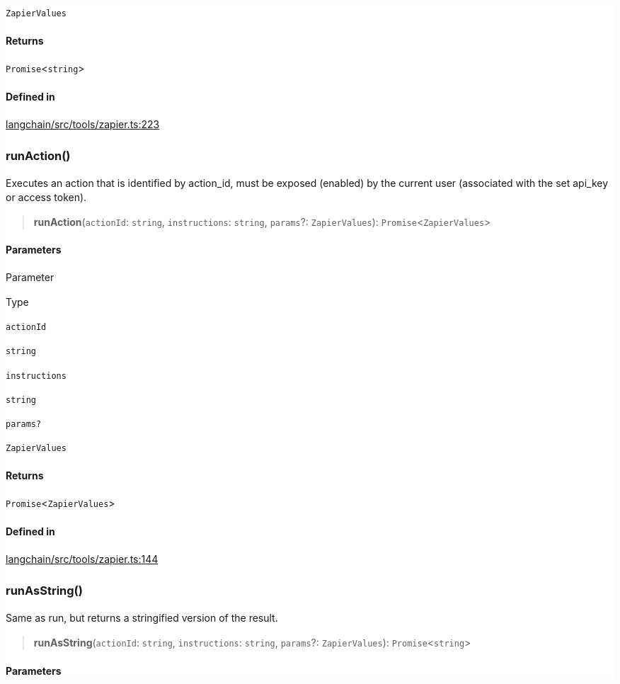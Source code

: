 `ZapierValues`

#### Returns[](#returns-7 "Direct link to Returns")

`Promise`<`string`\>

#### Defined in[](#defined-in-17 "Direct link to Defined in")

[langchain/src/tools/zapier.ts:223](https://github.com/hwchase17/langchainjs/blob/1c1274d/langchain/src/tools/zapier.ts#L223)

### runAction()[](#runaction "Direct link to runAction()")

Executes an action that is identified by action\_id, must be exposed (enabled) by the current user (associated with the set api\_key or access token).

> **runAction**(`actionId`: `string`, `instructions`: `string`, `params`?: `ZapierValues`): `Promise`<`ZapierValues`\>

#### Parameters[](#parameters-3 "Direct link to Parameters")

Parameter

Type

`actionId`

`string`

`instructions`

`string`

`params?`

`ZapierValues`

#### Returns[](#returns-8 "Direct link to Returns")

`Promise`<`ZapierValues`\>

#### Defined in[](#defined-in-18 "Direct link to Defined in")

[langchain/src/tools/zapier.ts:144](https://github.com/hwchase17/langchainjs/blob/1c1274d/langchain/src/tools/zapier.ts#L144)

### runAsString()[](#runasstring "Direct link to runAsString()")

Same as run, but returns a stringified version of the result.

> **runAsString**(`actionId`: `string`, `instructions`: `string`, `params`?: `ZapierValues`): `Promise`<`string`\>

#### Parameters[](#parameters-4 "Direct link to Parameters")
